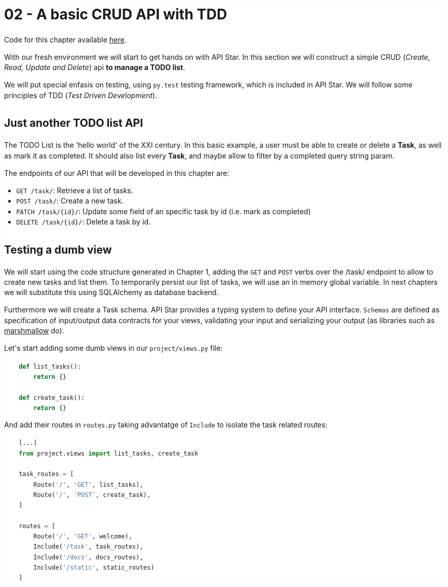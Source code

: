 # 02 - A basic CRUD API with TDD

Code for this chapter available [here](/src/02-crud-api/).

With our fresh environment we will start to get hands on with API Star. In this section we will construct a simple CRUD (*Create, Read, Update and Delete*) api **to manage a TODO list**.

We will put special enfasis on testing, using `py.test` testing framework, which is included in API Star. We will follow some principles of TDD (*Test Driven Development*).

## Just another TODO list API

The TODO List is the 'hello world' of the XXI century. In this basic example, a user must be able to create or delete a **Task**, as well as mark it as completed. It should also list every **Task**, and maybe allow to filter by a completed query string param.

The endpoints of our API that will be developed in this chapter are:

 * `GET /task/`: Retrieve a list of tasks.
 * `POST /task/`: Create a new task.
 * `PATCH /task/{id}/`: Update some field of an specific task by id (i.e. mark as completed)
 * `DELETE /task/{id}/`: Delete a task by id. 

## Testing a dumb view

We will start using the code structure generated in Chapter 1, adding the `GET` and `POST` verbs over the /task/ endpoint to allow to create new tasks and list them. To temporarily persist our list of tasks, we will use an in memory global variable. In next chapters we will substitute this using SQLAlchemy as database backend.

Furthermore we will create a Task schema. API Star provides a typing system to define your API interface. `Schemas` are defined as specification of input/output data contracts for your views, validating your input and serializing your output (as libraries such as [marshmallow](https://marshmallow.readthedocs.io/en/latest/) do).

Let's start adding some dumb views in our `project/views.py` file:

```python
    def list_tasks():
        return {}

    def create_task():
        return {}
```

And add their routes in `routes.py` taking advantatge of `Include` to isolate the task related routes:

```python
    [...]
    from project.views import list_tasks, create_task

    task_routes = [
        Route('/', 'GET', list_tasks),
        Route('/', 'POST', create_task),
    ]

    routes = [
        Route('/', 'GET', welcome),
        Include('/task', task_routes),
        Include('/docs', docs_routes),
        Include('/static', static_routes)
    ]
```

